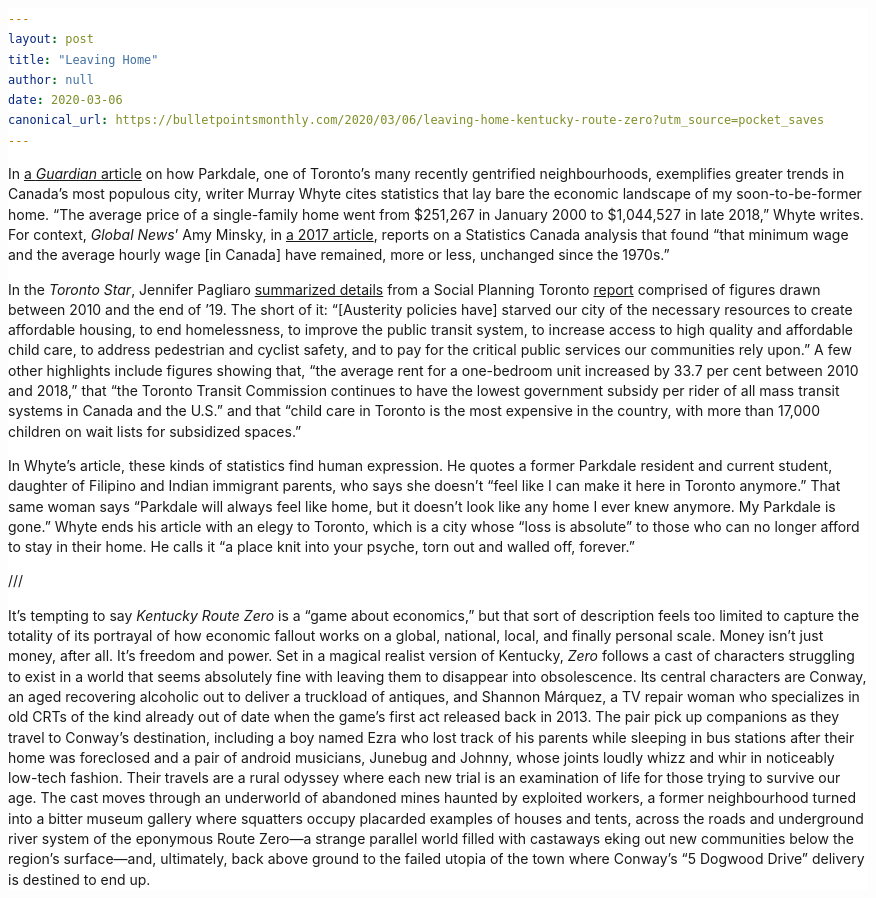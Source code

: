 ```yaml
---
layout: post
title: "Leaving Home"
author: null
date: 2020-03-06
canonical_url: https://bulletpointsmonthly.com/2020/03/06/leaving-home-kentucky-route-zero?utm_source=pocket_saves
---
```


In [a _Guardian_ article](https://www.theguardian.com/cities/2020/jan/14/my-parkdale-is-gone-how-gentrification-reached-the-one-place-that-seemed-immune) on how Parkdale, one of Toronto’s many recently gentrified neighbourhoods, exemplifies greater trends in Canada’s most populous city, writer Murray Whyte cites statistics that lay bare the economic landscape of my soon-to-be-former home. “The average price of a single-family home went from $251,267 in January 2000 to $1,044,527 in late 2018,” Whyte writes. For context, _Global News_’ Amy Minsky, in [a 2017 article](https://globalnews.ca/news/3531614/average-hourly-wage-canada-stagnant/), reports on a Statistics Canada analysis that found “that minimum wage and the average hourly wage \[in Canada\] have remained, more or less, unchanged since the 1970s.”

In the _Toronto Star_, Jennifer Pagliaro [summarized details](https://www.thestar.com/news/gta/2020/01/07/toronto-is-now-paying-the-price-for-a-decade-of-low-property-taxes-report-says.html) from a Social Planning Toronto [report](https://www.socialplanningtoronto.org/good_bad_ugly) comprised of figures drawn between 2010 and the end of ’19. The short of it: “\[Austerity policies have\] starved our city of the necessary resources to create affordable housing, to end homelessness, to improve the public transit system, to increase access to high quality and affordable child care, to address pedestrian and cyclist safety, and to pay for the critical public services our communities rely upon.” A few other highlights include figures showing that, “the average rent for a one-bedroom unit increased by 33.7 per cent between 2010 and 2018,” that “the Toronto Transit Commission continues to have the lowest government subsidy per rider of all mass transit systems in Canada and the U.S.” and that “child care in Toronto is the most expensive in the country, with more than 17,000 children on wait lists for subsidized spaces.”

In Whyte’s article, these kinds of statistics find human expression. He quotes a former Parkdale resident and current student, daughter of Filipino and Indian immigrant parents, who says she doesn’t “feel like I can make it here in Toronto anymore.” That same woman says “Parkdale will always feel like home, but it doesn’t look like any home I ever knew anymore. My Parkdale is gone.” Whyte ends his article with an elegy to Toronto, which is a city whose “loss is absolute” to those who can no longer afford to stay in their home. He calls it “a place knit into your psyche, torn out and walled off, forever.”

///

It’s tempting to say _Kentucky Route Zero_ is a “game about economics,” but that sort of description feels too limited to capture the totality of its portrayal of how economic fallout works on a global, national, local, and finally personal scale. Money isn’t just money, after all. It’s freedom and power. Set in a magical realist version of Kentucky, _Zero_ follows a cast of characters struggling to exist in a world that seems absolutely fine with leaving them to disappear into obsolescence. Its central characters are Conway, an aged recovering alcoholic out to deliver a truckload of antiques, and Shannon Márquez, a TV repair woman who specializes in old CRTs of the kind already out of date when the game’s first act released back in 2013. The pair pick up companions as they travel to Conway’s destination, including a boy named Ezra who lost track of his parents while sleeping in bus stations after their home was foreclosed and a pair of android musicians, Junebug and Johnny, whose joints loudly whizz and whir in noticeably low-tech fashion. Their travels are a rural odyssey where each new trial is an examination of life for those trying to survive our age. The cast moves through an underworld of abandoned mines haunted by exploited workers, a former neighbourhood turned into a bitter museum gallery where squatters occupy placarded examples of houses and tents, across the roads and underground river system of the eponymous Route Zero—a strange parallel world filled with castaways eking out new communities below the region’s surface—and, ultimately, back above ground to the failed utopia of the town where Conway’s “5 Dogwood Drive” delivery is destined to end up.   
